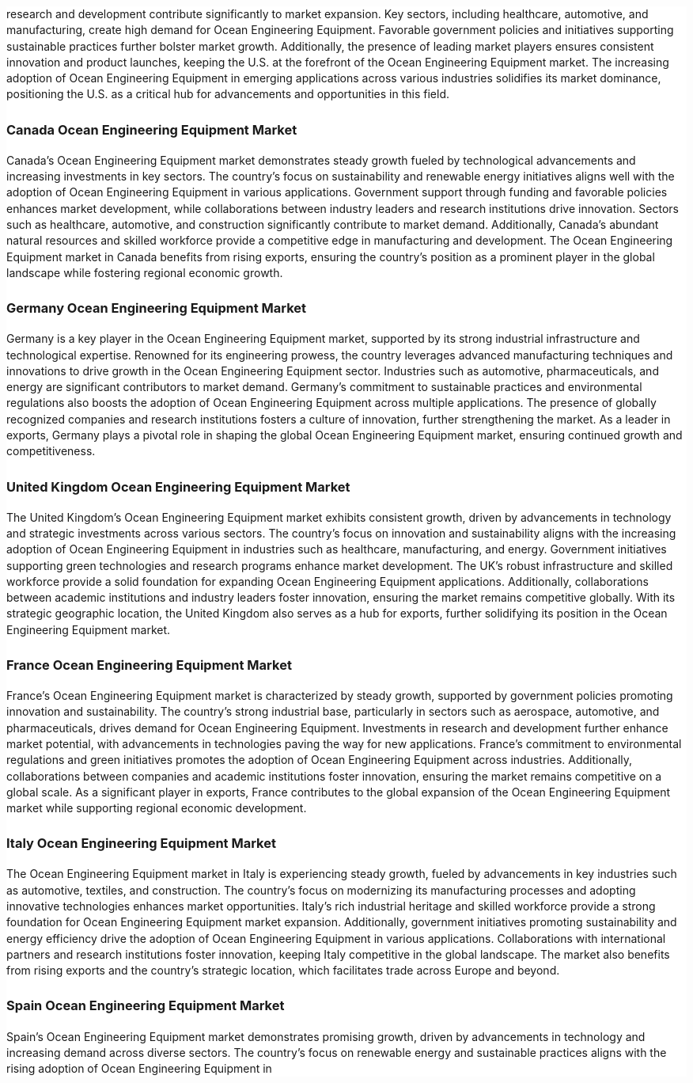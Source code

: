 research and development contribute significantly to market expansion. Key sectors, including healthcare, automotive, and manufacturing, create high demand for Ocean Engineering Equipment. Favorable government policies and initiatives supporting sustainable practices further bolster market growth. Additionally, the presence of leading market players ensures consistent innovation and product launches, keeping the U.S. at the forefront of the Ocean Engineering Equipment market. The increasing adoption of Ocean Engineering Equipment in emerging applications across various industries solidifies its market dominance, positioning the U.S. as a critical hub for advancements and opportunities in this field.</p><h3>Canada Ocean Engineering Equipment Market</h3><p>Canada&rsquo;s Ocean Engineering Equipment market demonstrates steady growth fueled by technological advancements and increasing investments in key sectors. The country&rsquo;s focus on sustainability and renewable energy initiatives aligns well with the adoption of Ocean Engineering Equipment in various applications. Government support through funding and favorable policies enhances market development, while collaborations between industry leaders and research institutions drive innovation. Sectors such as healthcare, automotive, and construction significantly contribute to market demand. Additionally, Canada&rsquo;s abundant natural resources and skilled workforce provide a competitive edge in manufacturing and development. The Ocean Engineering Equipment market in Canada benefits from rising exports, ensuring the country&rsquo;s position as a prominent player in the global landscape while fostering regional economic growth.</p><h3>Germany Ocean Engineering Equipment Market</h3><p>Germany is a key player in the Ocean Engineering Equipment market, supported by its strong industrial infrastructure and technological expertise. Renowned for its engineering prowess, the country leverages advanced manufacturing techniques and innovations to drive growth in the Ocean Engineering Equipment sector. Industries such as automotive, pharmaceuticals, and energy are significant contributors to market demand. Germany&rsquo;s commitment to sustainable practices and environmental regulations also boosts the adoption of Ocean Engineering Equipment across multiple applications. The presence of globally recognized companies and research institutions fosters a culture of innovation, further strengthening the market. As a leader in exports, Germany plays a pivotal role in shaping the global Ocean Engineering Equipment market, ensuring continued growth and competitiveness.</p><h3>United Kingdom Ocean Engineering Equipment Market</h3><p>The United Kingdom&rsquo;s Ocean Engineering Equipment market exhibits consistent growth, driven by advancements in technology and strategic investments across various sectors. The country&rsquo;s focus on innovation and sustainability aligns with the increasing adoption of Ocean Engineering Equipment in industries such as healthcare, manufacturing, and energy. Government initiatives supporting green technologies and research programs enhance market development. The UK&rsquo;s robust infrastructure and skilled workforce provide a solid foundation for expanding Ocean Engineering Equipment applications. Additionally, collaborations between academic institutions and industry leaders foster innovation, ensuring the market remains competitive globally. With its strategic geographic location, the United Kingdom also serves as a hub for exports, further solidifying its position in the Ocean Engineering Equipment market.</p><h3>France Ocean Engineering Equipment Market</h3><p>France&rsquo;s Ocean Engineering Equipment market is characterized by steady growth, supported by government policies promoting innovation and sustainability. The country&rsquo;s strong industrial base, particularly in sectors such as aerospace, automotive, and pharmaceuticals, drives demand for Ocean Engineering Equipment. Investments in research and development further enhance market potential, with advancements in technologies paving the way for new applications. France&rsquo;s commitment to environmental regulations and green initiatives promotes the adoption of Ocean Engineering Equipment across industries. Additionally, collaborations between companies and academic institutions foster innovation, ensuring the market remains competitive on a global scale. As a significant player in exports, France contributes to the global expansion of the Ocean Engineering Equipment market while supporting regional economic development.</p><h3>Italy Ocean Engineering Equipment Market</h3><p>The Ocean Engineering Equipment market in Italy is experiencing steady growth, fueled by advancements in key industries such as automotive, textiles, and construction. The country&rsquo;s focus on modernizing its manufacturing processes and adopting innovative technologies enhances market opportunities. Italy&rsquo;s rich industrial heritage and skilled workforce provide a strong foundation for Ocean Engineering Equipment market expansion. Additionally, government initiatives promoting sustainability and energy efficiency drive the adoption of Ocean Engineering Equipment in various applications. Collaborations with international partners and research institutions foster innovation, keeping Italy competitive in the global landscape. The market also benefits from rising exports and the country&rsquo;s strategic location, which facilitates trade across Europe and beyond.</p><h3>Spain Ocean Engineering Equipment Market</h3><p>Spain&rsquo;s Ocean Engineering Equipment market demonstrates promising growth, driven by advancements in technology and increasing demand across diverse sectors. The country&rsquo;s focus on renewable energy and sustainable practices aligns with the rising adoption of Ocean Engineering Equipment in